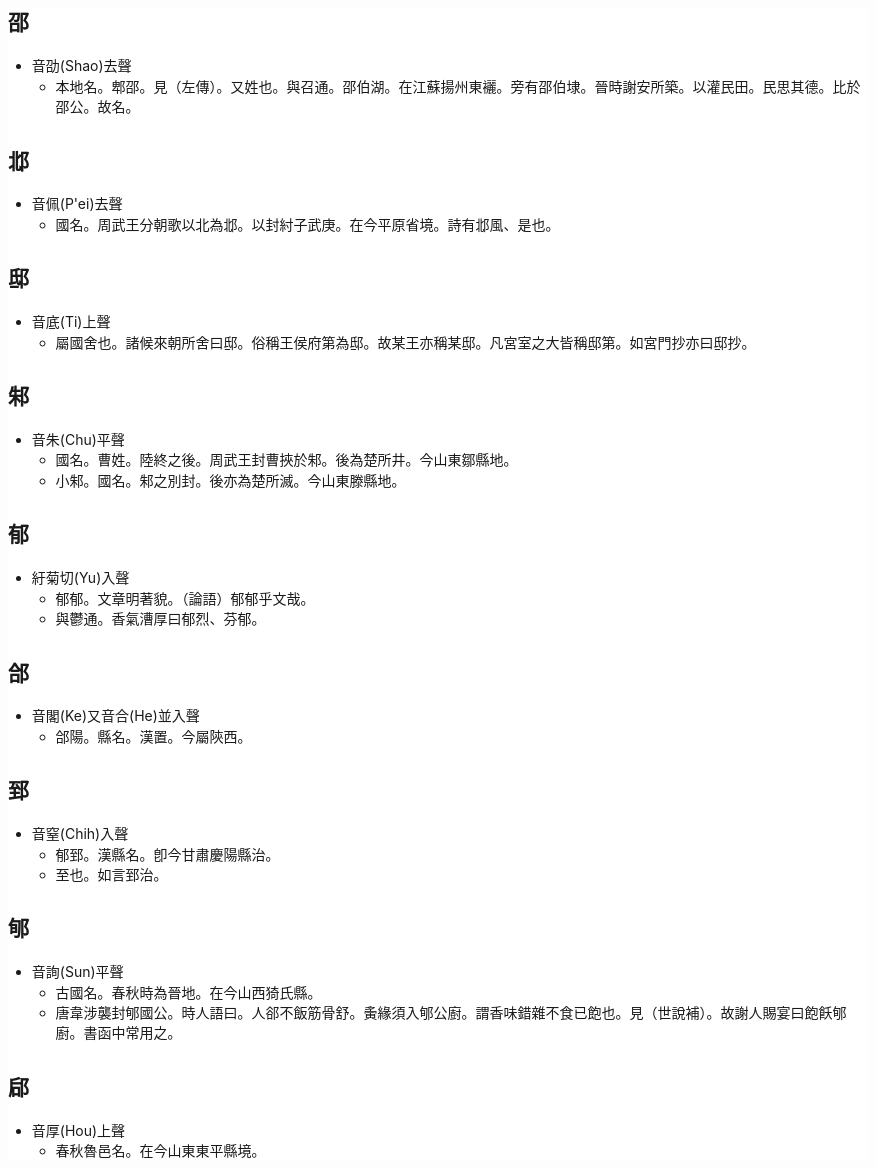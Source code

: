 ## 邵

- 音劭(Shao)去聲
    - 本地名。郫邵。見（左傳）。又姓也。與召通。邵伯湖。在江蘇揚州東襹。旁有邵伯埭。晉時謝安所築。以灌民田。民思其德。比於邵公。故名。

## 邶

- 音佩(P'ei)去聲
    - 國名。周武王分朝歌以北為邶。以封紂子武庚。在今平原省境。詩有邶風、是也。

## 邸

- 音底(Ti)上聲
    - 屬國舍也。諸候來朝所舍曰邸。俗稱王侯府第為邸。故某王亦稱某邸。凡宮室之大皆稱邸第。如宮門抄亦曰邸抄。

## 邾

- 音朱(Chu)平聲
    - 國名。曹姓。陸終之後。周武王封曹挾於邾。後為楚所井。今山東鄒縣地。
    - 小邾。國名。邾之別封。後亦為楚所滅。今山東滕縣地。

## 郁

- 紆菊切(Yu)入聲
    - 郁郁。文章明著貌。（論語）郁郁乎文哉。
    - 與鬱通。香氣漕厚曰郁烈、芬郁。

## 郃

- 音閣(Ke)又音合(He)並入聲
    - 郃陽。縣名。漢置。今屬陝西。

## 郅

- 音窒(Chih)入聲
    - 郁郅。漢縣名。卽今甘肅慶陽縣治。
    - 至也。如言郅治。

## 郇

- 音詢(Sun)平聲
    - 古國名。春秋時為晉地。在今山西猗氏縣。
    - 唐韋涉襲封郇國公。時人語曰。人郤不飯筋骨舒。夤緣須入郇公廚。謂香味錯雜不食已飽也。見（世說補）。故謝人賜宴曰飽飫郇廚。書函中常用之。

## 郈

- 音厚(Hou)上聲
    - 春秋魯邑名。在今山東東平縣境。
